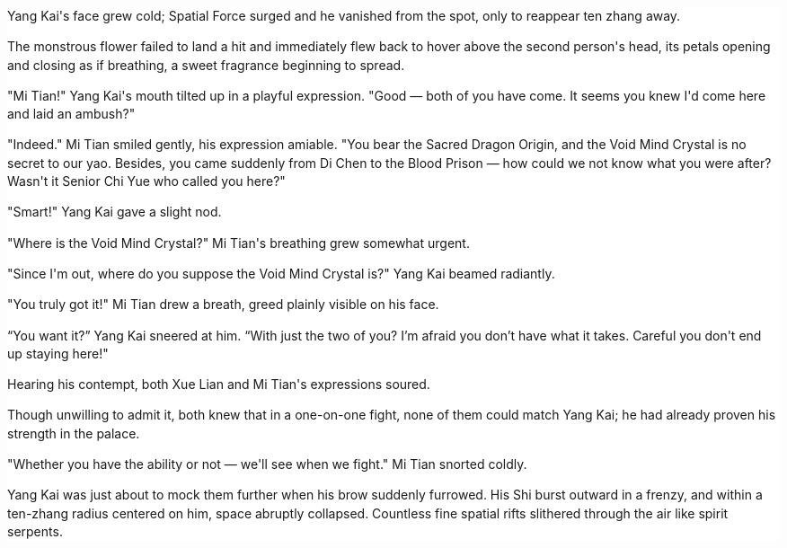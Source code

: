 Yang Kai's face grew cold; Spatial Force surged and he vanished from the spot, only to reappear ten zhang away.

The monstrous flower failed to land a hit and immediately flew back to hover above the second person's head, its petals opening and closing as if breathing, a sweet fragrance beginning to spread.

"Mi Tian!" Yang Kai's mouth tilted up in a playful expression. "Good — both of you have come. It seems you knew I'd come here and laid an ambush?"

"Indeed." Mi Tian smiled gently, his expression amiable. "You bear the Sacred Dragon Origin, and the Void Mind Crystal is no secret to our yao. Besides, you came suddenly from Di Chen to the Blood Prison — how could we not know what you were after? Wasn't it Senior Chi Yue who called you here?"

"Smart!" Yang Kai gave a slight nod.

"Where is the Void Mind Crystal?" Mi Tian's breathing grew somewhat urgent.

"Since I'm out, where do you suppose the Void Mind Crystal is?" Yang Kai beamed radiantly.

"You truly got it!" Mi Tian drew a breath, greed plainly visible on his face.

“You want it?” Yang Kai sneered at him. “With just the two of you? I’m afraid you don’t have what it takes. Careful you don't end up staying here!"

Hearing his contempt, both Xue Lian and Mi Tian's expressions soured.

Though unwilling to admit it, both knew that in a one-on-one fight, none of them could match Yang Kai; he had already proven his strength in the palace.

"Whether you have the ability or not — we'll see when we fight." Mi Tian snorted coldly.

Yang Kai was just about to mock them further when his brow suddenly furrowed. His Shi burst outward in a frenzy, and within a ten-zhang radius centered on him, space abruptly collapsed. Countless fine spatial rifts slithered through the air like spirit serpents.